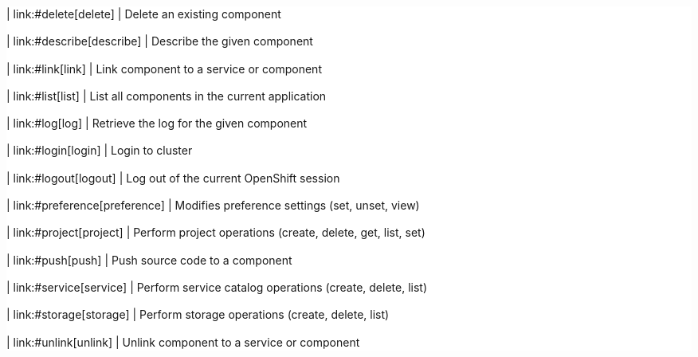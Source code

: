 | link:#delete[delete]
| Delete an existing component

| link:#describe[describe]
| Describe the given component

| link:#link[link]
| Link component to a service or component

| link:#list[list]
| List all components in the current application

| link:#log[log]
| Retrieve the log for the given component

| link:#login[login]
| Login to cluster

| link:#logout[logout]
| Log out of the current OpenShift session

| link:#preference[preference]
| Modifies preference settings (set, unset, view)

| link:#project[project]
| Perform project operations (create, delete, get, list, set)

| link:#push[push]
| Push source code to a component

| link:#service[service]
| Perform service catalog operations (create, delete, list)

| link:#storage[storage]
| Perform storage operations (create, delete, list)

| link:#unlink[unlink]
| Unlink component to a service or component
